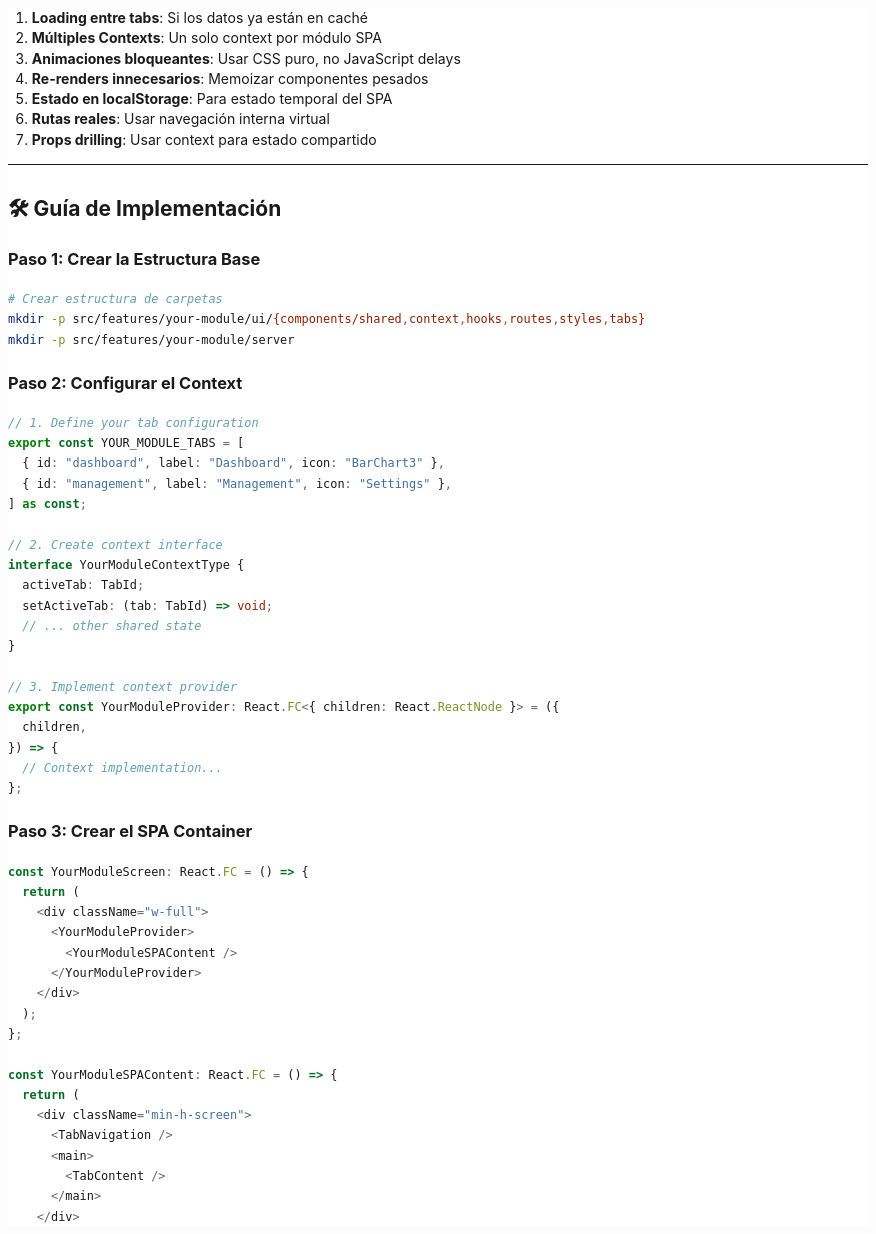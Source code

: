 1. **Loading entre tabs**: Si los datos ya están en caché
2. **Múltiples Contexts**: Un solo context por módulo SPA
3. **Animaciones bloqueantes**: Usar CSS puro, no JavaScript delays
4. **Re-renders innecesarios**: Memoizar componentes pesados
5. **Estado en localStorage**: Para estado temporal del SPA
6. **Rutas reales**: Usar navegación interna virtual
7. **Props drilling**: Usar context para estado compartido

---

## 🛠️ **Guía de Implementación**

### **Paso 1: Crear la Estructura Base**

```bash
# Crear estructura de carpetas
mkdir -p src/features/your-module/ui/{components/shared,context,hooks,routes,styles,tabs}
mkdir -p src/features/your-module/server
```

### **Paso 2: Configurar el Context**

```typescript
// 1. Define your tab configuration
export const YOUR_MODULE_TABS = [
  { id: "dashboard", label: "Dashboard", icon: "BarChart3" },
  { id: "management", label: "Management", icon: "Settings" },
] as const;

// 2. Create context interface
interface YourModuleContextType {
  activeTab: TabId;
  setActiveTab: (tab: TabId) => void;
  // ... other shared state
}

// 3. Implement context provider
export const YourModuleProvider: React.FC<{ children: React.ReactNode }> = ({
  children,
}) => {
  // Context implementation...
};
```

### **Paso 3: Crear el SPA Container**

```typescript
const YourModuleScreen: React.FC = () => {
  return (
    <div className="w-full">
      <YourModuleProvider>
        <YourModuleSPAContent />
      </YourModuleProvider>
    </div>
  );
};

const YourModuleSPAContent: React.FC = () => {
  return (
    <div className="min-h-screen">
      <TabNavigation />
      <main>
        <TabContent />
      </main>
    </div>
```